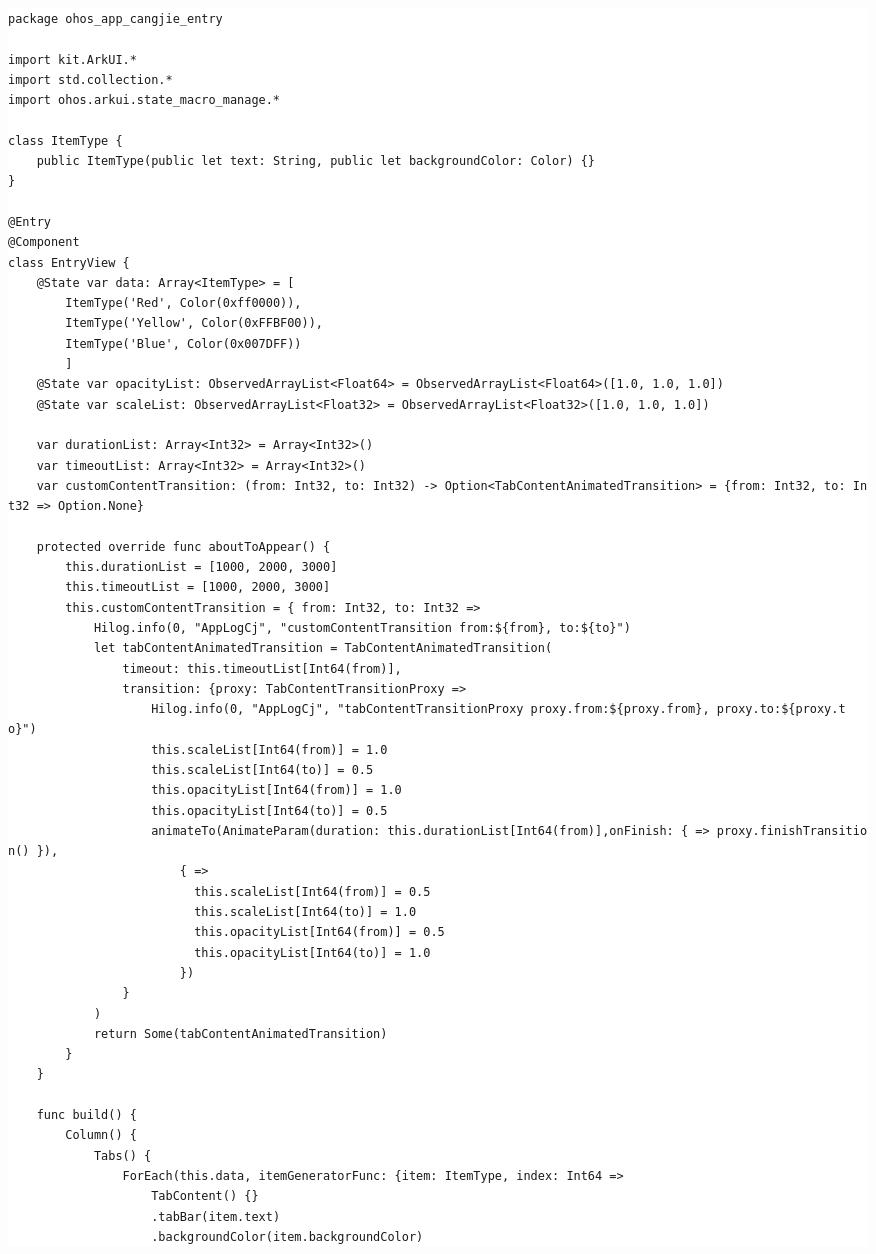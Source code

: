 

```cangjie
package ohos_app_cangjie_entry

import kit.ArkUI.*
import std.collection.*
import ohos.arkui.state_macro_manage.*

class ItemType {
    public ItemType(public let text: String, public let backgroundColor: Color) {}
}

@Entry
@Component
class EntryView {
    @State var data: Array<ItemType> = [
        ItemType('Red', Color(0xff0000)),
        ItemType('Yellow', Color(0xFFBF00)),
        ItemType('Blue', Color(0x007DFF))
        ]
    @State var opacityList: ObservedArrayList<Float64> = ObservedArrayList<Float64>([1.0, 1.0, 1.0])
    @State var scaleList: ObservedArrayList<Float32> = ObservedArrayList<Float32>([1.0, 1.0, 1.0])

    var durationList: Array<Int32> = Array<Int32>()
    var timeoutList: Array<Int32> = Array<Int32>()
    var customContentTransition: (from: Int32, to: Int32) -> Option<TabContentAnimatedTransition> = {from: Int32, to: Int32 => Option.None}

    protected override func aboutToAppear() {
        this.durationList = [1000, 2000, 3000]
        this.timeoutList = [1000, 2000, 3000]
        this.customContentTransition = { from: Int32, to: Int32 =>
            Hilog.info(0, "AppLogCj", "customContentTransition from:${from}, to:${to}")
            let tabContentAnimatedTransition = TabContentAnimatedTransition(
                timeout: this.timeoutList[Int64(from)],
                transition: {proxy: TabContentTransitionProxy =>
                    Hilog.info(0, "AppLogCj", "tabContentTransitionProxy proxy.from:${proxy.from}, proxy.to:${proxy.to}")
                    this.scaleList[Int64(from)] = 1.0
                    this.scaleList[Int64(to)] = 0.5
                    this.opacityList[Int64(from)] = 1.0
                    this.opacityList[Int64(to)] = 0.5
                    animateTo(AnimateParam(duration: this.durationList[Int64(from)],onFinish: { => proxy.finishTransition() }),
                        { =>
                          this.scaleList[Int64(from)] = 0.5
                          this.scaleList[Int64(to)] = 1.0
                          this.opacityList[Int64(from)] = 0.5
                          this.opacityList[Int64(to)] = 1.0
                        })
                }
            )
            return Some(tabContentAnimatedTransition)
        }
    }

    func build() {
        Column() {
            Tabs() {
                ForEach(this.data, itemGeneratorFunc: {item: ItemType, index: Int64 =>
                    TabContent() {}
                    .tabBar(item.text)
                    .backgroundColor(item.backgroundColor)
```
